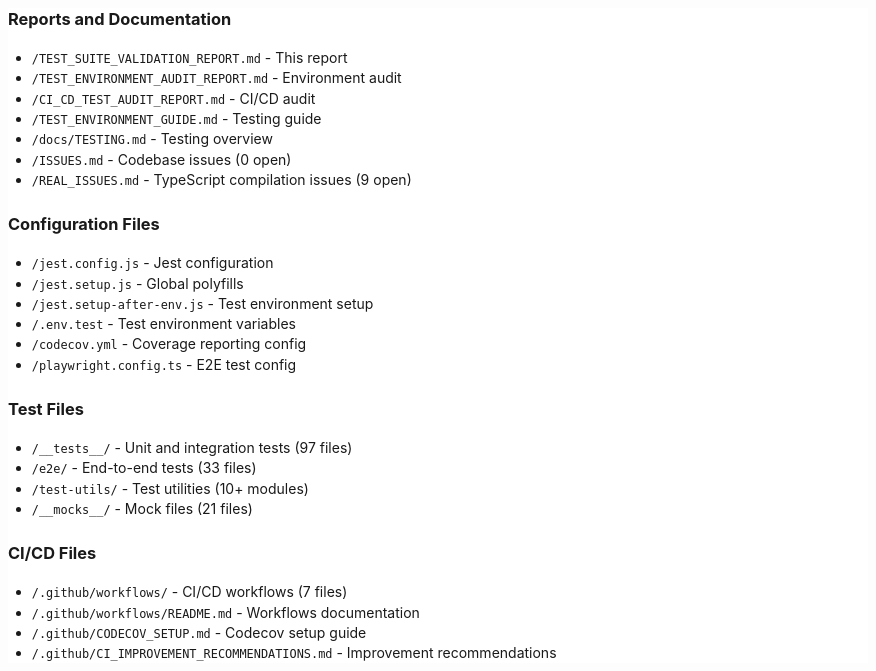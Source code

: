 ### Reports and Documentation

- `/TEST_SUITE_VALIDATION_REPORT.md` - This report
- `/TEST_ENVIRONMENT_AUDIT_REPORT.md` - Environment audit
- `/CI_CD_TEST_AUDIT_REPORT.md` - CI/CD audit
- `/TEST_ENVIRONMENT_GUIDE.md` - Testing guide
- `/docs/TESTING.md` - Testing overview
- `/ISSUES.md` - Codebase issues (0 open)
- `/REAL_ISSUES.md` - TypeScript compilation issues (9 open)

### Configuration Files

- `/jest.config.js` - Jest configuration
- `/jest.setup.js` - Global polyfills
- `/jest.setup-after-env.js` - Test environment setup
- `/.env.test` - Test environment variables
- `/codecov.yml` - Coverage reporting config
- `/playwright.config.ts` - E2E test config

### Test Files

- `/__tests__/` - Unit and integration tests (97 files)
- `/e2e/` - End-to-end tests (33 files)
- `/test-utils/` - Test utilities (10+ modules)
- `/__mocks__/` - Mock files (21 files)

### CI/CD Files

- `/.github/workflows/` - CI/CD workflows (7 files)
- `/.github/workflows/README.md` - Workflows documentation
- `/.github/CODECOV_SETUP.md` - Codecov setup guide
- `/.github/CI_IMPROVEMENT_RECOMMENDATIONS.md` - Improvement recommendations
